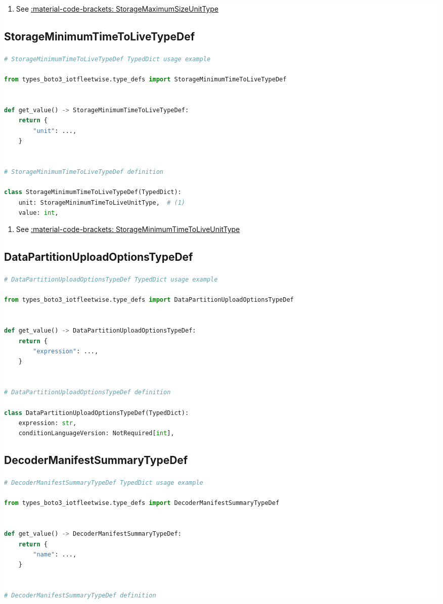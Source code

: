 1. See [:material-code-brackets: StorageMaximumSizeUnitType](./literals.md#storagemaximumsizeunittype)

## StorageMinimumTimeToLiveTypeDef

```python
# StorageMinimumTimeToLiveTypeDef TypedDict usage example

from types_boto3_iotfleetwise.type_defs import StorageMinimumTimeToLiveTypeDef


def get_value() -> StorageMinimumTimeToLiveTypeDef:
    return {
        "unit": ...,
    }


# StorageMinimumTimeToLiveTypeDef definition

class StorageMinimumTimeToLiveTypeDef(TypedDict):
    unit: StorageMinimumTimeToLiveUnitType,  # (1)
    value: int,
```

1. See [:material-code-brackets: StorageMinimumTimeToLiveUnitType](./literals.md#storageminimumtimetoliveunittype)

## DataPartitionUploadOptionsTypeDef

```python
# DataPartitionUploadOptionsTypeDef TypedDict usage example

from types_boto3_iotfleetwise.type_defs import DataPartitionUploadOptionsTypeDef


def get_value() -> DataPartitionUploadOptionsTypeDef:
    return {
        "expression": ...,
    }


# DataPartitionUploadOptionsTypeDef definition

class DataPartitionUploadOptionsTypeDef(TypedDict):
    expression: str,
    conditionLanguageVersion: NotRequired[int],
```


## DecoderManifestSummaryTypeDef

```python
# DecoderManifestSummaryTypeDef TypedDict usage example

from types_boto3_iotfleetwise.type_defs import DecoderManifestSummaryTypeDef


def get_value() -> DecoderManifestSummaryTypeDef:
    return {
        "name": ...,
    }


# DecoderManifestSummaryTypeDef definition

```